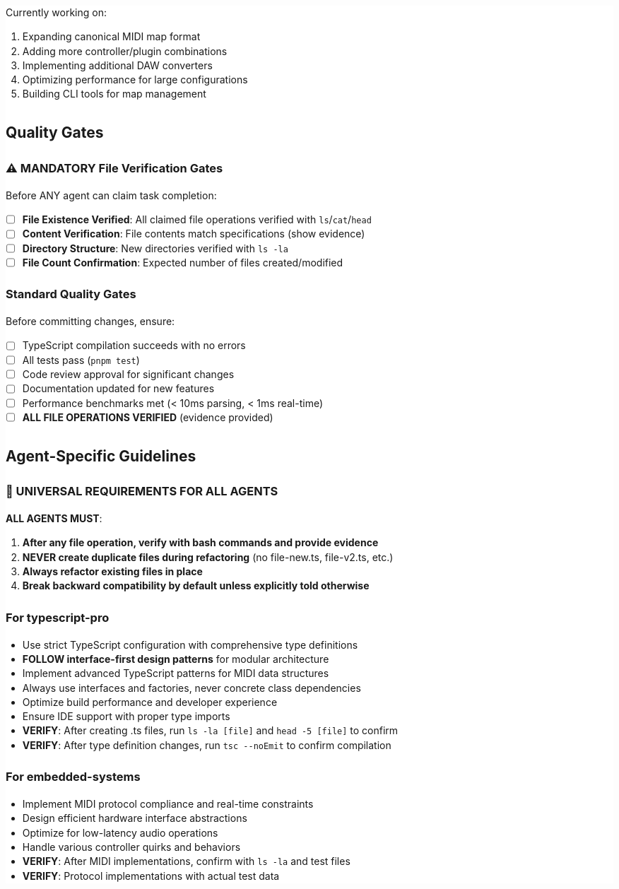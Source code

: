 Currently working on:
1. Expanding canonical MIDI map format
2. Adding more controller/plugin combinations
3. Implementing additional DAW converters
4. Optimizing performance for large configurations
5. Building CLI tools for map management

## Quality Gates

### ⚠️ MANDATORY File Verification Gates
Before ANY agent can claim task completion:
- [ ] **File Existence Verified**: All claimed file operations verified with `ls`/`cat`/`head`
- [ ] **Content Verification**: File contents match specifications (show evidence)
- [ ] **Directory Structure**: New directories verified with `ls -la`
- [ ] **File Count Confirmation**: Expected number of files created/modified

### Standard Quality Gates
Before committing changes, ensure:
- [ ] TypeScript compilation succeeds with no errors
- [ ] All tests pass (`pnpm test`)
- [ ] Code review approval for significant changes
- [ ] Documentation updated for new features
- [ ] Performance benchmarks met (< 10ms parsing, < 1ms real-time)
- [ ] **ALL FILE OPERATIONS VERIFIED** (evidence provided)

## Agent-Specific Guidelines

### 🚨 UNIVERSAL REQUIREMENTS FOR ALL AGENTS
**ALL AGENTS MUST**:
1. **After any file operation, verify with bash commands and provide evidence**
2. **NEVER create duplicate files during refactoring** (no file-new.ts, file-v2.ts, etc.)
3. **Always refactor existing files in place**
4. **Break backward compatibility by default unless explicitly told otherwise**

### For typescript-pro
- Use strict TypeScript configuration with comprehensive type definitions
- **FOLLOW interface-first design patterns** for modular architecture
- Implement advanced TypeScript patterns for MIDI data structures
- Always use interfaces and factories, never concrete class dependencies
- Optimize build performance and developer experience
- Ensure IDE support with proper type imports
- **VERIFY**: After creating .ts files, run `ls -la [file]` and `head -5 [file]` to confirm
- **VERIFY**: After type definition changes, run `tsc --noEmit` to confirm compilation

### For embedded-systems
- Implement MIDI protocol compliance and real-time constraints
- Design efficient hardware interface abstractions
- Optimize for low-latency audio operations
- Handle various controller quirks and behaviors
- **VERIFY**: After MIDI implementations, confirm with `ls -la` and test files
- **VERIFY**: Protocol implementations with actual test data
